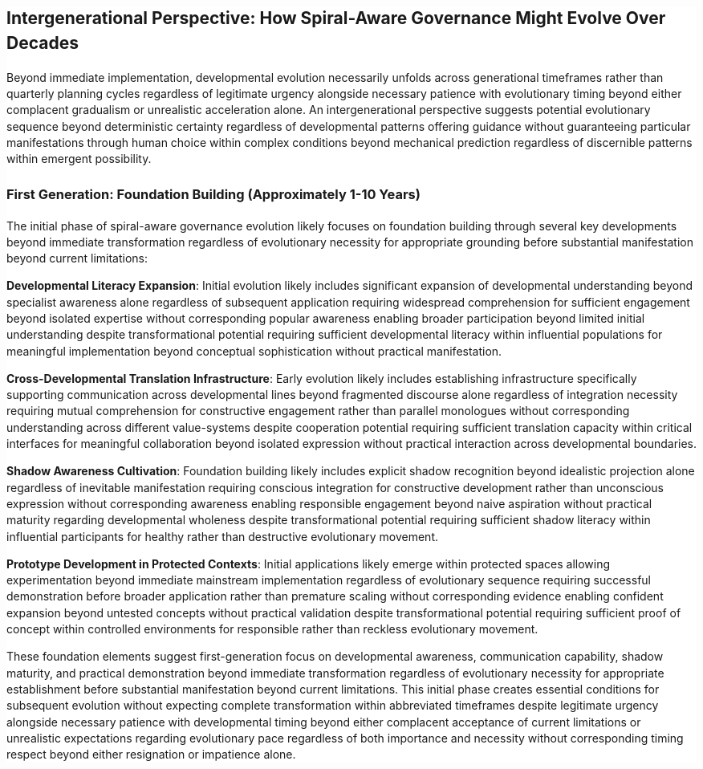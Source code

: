 ## Intergenerational Perspective: How Spiral-Aware Governance Might Evolve Over Decades

Beyond immediate implementation, developmental evolution necessarily unfolds across generational timeframes rather than quarterly planning cycles regardless of legitimate urgency alongside necessary patience with evolutionary timing beyond either complacent gradualism or unrealistic acceleration alone. An intergenerational perspective suggests potential evolutionary sequence beyond deterministic certainty regardless of developmental patterns offering guidance without guaranteeing particular manifestations through human choice within complex conditions beyond mechanical prediction regardless of discernible patterns within emergent possibility.

### First Generation: Foundation Building (Approximately 1-10 Years)

The initial phase of spiral-aware governance evolution likely focuses on foundation building through several key developments beyond immediate transformation regardless of evolutionary necessity for appropriate grounding before substantial manifestation beyond current limitations:

**Developmental Literacy Expansion**: Initial evolution likely includes significant expansion of developmental understanding beyond specialist awareness alone regardless of subsequent application requiring widespread comprehension for sufficient engagement beyond isolated expertise without corresponding popular awareness enabling broader participation beyond limited initial understanding despite transformational potential requiring sufficient developmental literacy within influential populations for meaningful implementation beyond conceptual sophistication without practical manifestation.

**Cross-Developmental Translation Infrastructure**: Early evolution likely includes establishing infrastructure specifically supporting communication across developmental lines beyond fragmented discourse alone regardless of integration necessity requiring mutual comprehension for constructive engagement rather than parallel monologues without corresponding understanding across different value-systems despite cooperation potential requiring sufficient translation capacity within critical interfaces for meaningful collaboration beyond isolated expression without practical interaction across developmental boundaries.

**Shadow Awareness Cultivation**: Foundation building likely includes explicit shadow recognition beyond idealistic projection alone regardless of inevitable manifestation requiring conscious integration for constructive development rather than unconscious expression without corresponding awareness enabling responsible engagement beyond naive aspiration without practical maturity regarding developmental wholeness despite transformational potential requiring sufficient shadow literacy within influential participants for healthy rather than destructive evolutionary movement.

**Prototype Development in Protected Contexts**: Initial applications likely emerge within protected spaces allowing experimentation beyond immediate mainstream implementation regardless of evolutionary sequence requiring successful demonstration before broader application rather than premature scaling without corresponding evidence enabling confident expansion beyond untested concepts without practical validation despite transformational potential requiring sufficient proof of concept within controlled environments for responsible rather than reckless evolutionary movement.

These foundation elements suggest first-generation focus on developmental awareness, communication capability, shadow maturity, and practical demonstration beyond immediate transformation regardless of evolutionary necessity for appropriate establishment before substantial manifestation beyond current limitations. This initial phase creates essential conditions for subsequent evolution without expecting complete transformation within abbreviated timeframes despite legitimate urgency alongside necessary patience with developmental timing beyond either complacent acceptance of current limitations or unrealistic expectations regarding evolutionary pace regardless of both importance and necessity without corresponding timing respect beyond either resignation or impatience alone.
